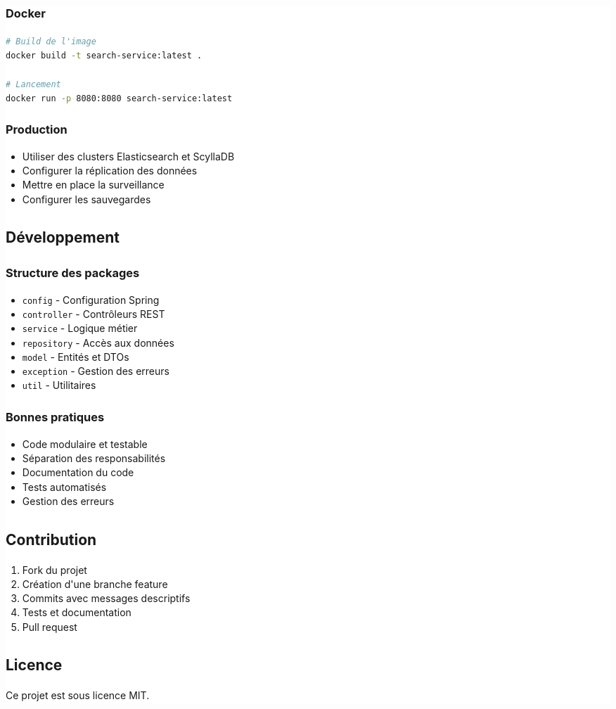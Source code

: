 ### Docker
```bash
# Build de l'image
docker build -t search-service:latest .

# Lancement
docker run -p 8080:8080 search-service:latest
```

### Production
- Utiliser des clusters Elasticsearch et ScyllaDB
- Configurer la réplication des données
- Mettre en place la surveillance
- Configurer les sauvegardes

## Développement

### Structure des packages
- `config` - Configuration Spring
- `controller` - Contrôleurs REST
- `service` - Logique métier
- `repository` - Accès aux données
- `model` - Entités et DTOs
- `exception` - Gestion des erreurs
- `util` - Utilitaires

### Bonnes pratiques
- Code modulaire et testable
- Séparation des responsabilités
- Documentation du code
- Tests automatisés
- Gestion des erreurs

## Contribution

1. Fork du projet
2. Création d'une branche feature
3. Commits avec messages descriptifs
4. Tests et documentation
5. Pull request

## Licence

Ce projet est sous licence MIT.
